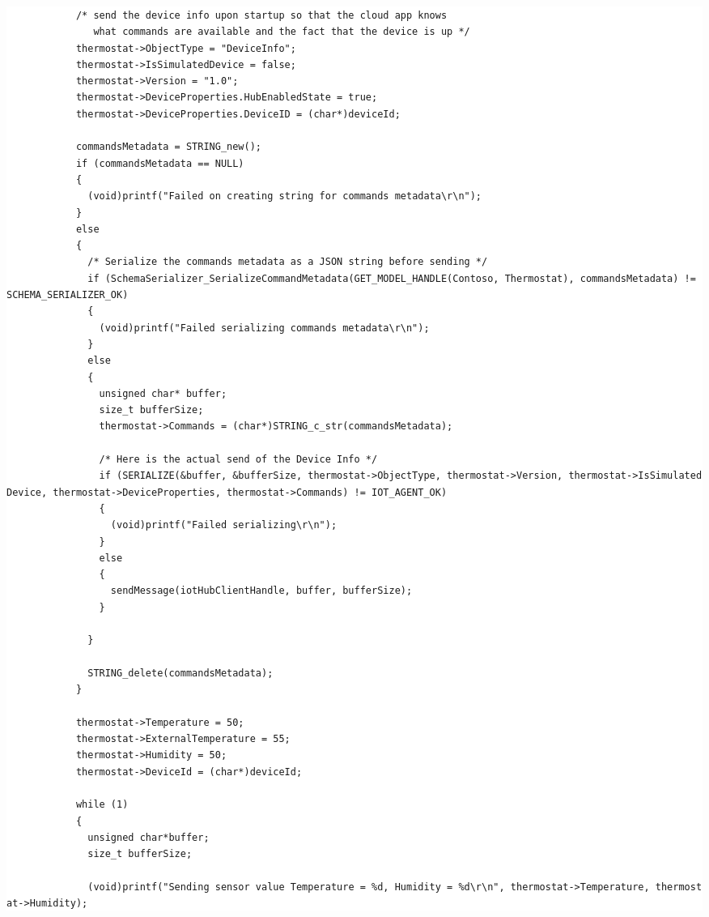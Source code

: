                 /* send the device info upon startup so that the cloud app knows
                   what commands are available and the fact that the device is up */
                thermostat->ObjectType = "DeviceInfo";
                thermostat->IsSimulatedDevice = false;
                thermostat->Version = "1.0";
                thermostat->DeviceProperties.HubEnabledState = true;
                thermostat->DeviceProperties.DeviceID = (char*)deviceId;

                commandsMetadata = STRING_new();
                if (commandsMetadata == NULL)
                {
                  (void)printf("Failed on creating string for commands metadata\r\n");
                }
                else
                {
                  /* Serialize the commands metadata as a JSON string before sending */
                  if (SchemaSerializer_SerializeCommandMetadata(GET_MODEL_HANDLE(Contoso, Thermostat), commandsMetadata) != SCHEMA_SERIALIZER_OK)
                  {
                    (void)printf("Failed serializing commands metadata\r\n");
                  }
                  else
                  {
                    unsigned char* buffer;
                    size_t bufferSize;
                    thermostat->Commands = (char*)STRING_c_str(commandsMetadata);

                    /* Here is the actual send of the Device Info */
                    if (SERIALIZE(&buffer, &bufferSize, thermostat->ObjectType, thermostat->Version, thermostat->IsSimulatedDevice, thermostat->DeviceProperties, thermostat->Commands) != IOT_AGENT_OK)
                    {
                      (void)printf("Failed serializing\r\n");
                    }
                    else
                    {
                      sendMessage(iotHubClientHandle, buffer, bufferSize);
                    }

                  }

                  STRING_delete(commandsMetadata);
                }

                thermostat->Temperature = 50;
                thermostat->ExternalTemperature = 55;
                thermostat->Humidity = 50;
                thermostat->DeviceId = (char*)deviceId;

                while (1)
                {
                  unsigned char*buffer;
                  size_t bufferSize;

                  (void)printf("Sending sensor value Temperature = %d, Humidity = %d\r\n", thermostat->Temperature, thermostat->Humidity);
